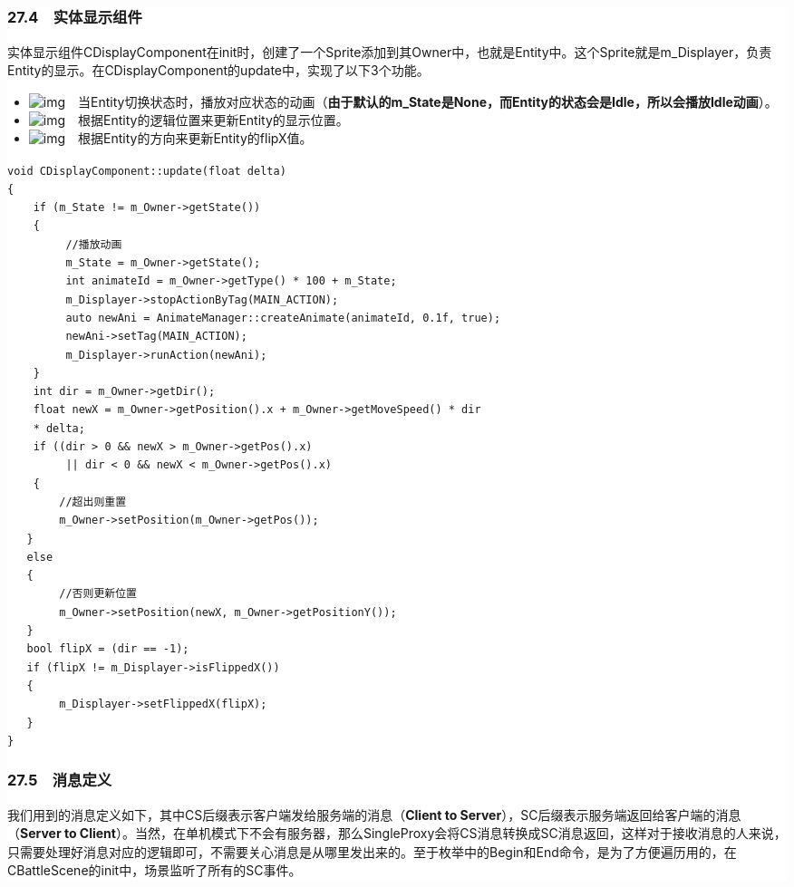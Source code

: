 ### 27.4　实体显示组件

实体显示组件CDisplayComponent在init时，创建了一个Sprite添加到其Owner中，也就是Entity中。这个Sprite就是m_Displayer，负责Entity的显示。在CDisplayComponent的update中，实现了以下3个功能。

- ![img](https://gitee.com/nlpleaf/PicGo/raw/master/20200621094533.jpeg)　当Entity切换状态时，播放对应状态的动画（**由于默认的m_State是None，而Entity的状态会是Idle，所以会播放Idle动画**）。
- ![img](https://gitee.com/nlpleaf/PicGo/raw/master/20200621094533.jpeg)　根据Entity的逻辑位置来更新Entity的显示位置。
- ![img](https://gitee.com/nlpleaf/PicGo/raw/master/20200621094533.jpeg)　根据Entity的方向来更新Entity的flipX值。

```
void CDisplayComponent::update(float delta)
{
    if (m_State != m_Owner->getState())
    {
         //播放动画
         m_State = m_Owner->getState();
         int animateId = m_Owner->getType() * 100 + m_State;
         m_Displayer->stopActionByTag(MAIN_ACTION);
         auto newAni = AnimateManager::createAnimate(animateId, 0.1f, true);
         newAni->setTag(MAIN_ACTION);
         m_Displayer->runAction(newAni);
    }
    int dir = m_Owner->getDir();
    float newX = m_Owner->getPosition().x + m_Owner->getMoveSpeed() * dir
    * delta;
    if ((dir > 0 && newX > m_Owner->getPos().x)
         || dir < 0 && newX < m_Owner->getPos().x)
    {
        //超出则重置
        m_Owner->setPosition(m_Owner->getPos());
   }
   else
   {
        //否则更新位置
        m_Owner->setPosition(newX, m_Owner->getPositionY());
   }
   bool flipX = (dir == -1);
   if (flipX != m_Displayer->isFlippedX())
   {
        m_Displayer->setFlippedX(flipX);
   }
}
```

### 27.5　消息定义

我们用到的消息定义如下，其中CS后缀表示客户端发给服务端的消息（**Client to Server**），SC后缀表示服务端返回给客户端的消息（**Server to Client**）。当然，在单机模式下不会有服务器，那么SingleProxy会将CS消息转换成SC消息返回，这样对于接收消息的人来说，只需要处理好消息对应的逻辑即可，不需要关心消息是从哪里发出来的。至于枚举中的Begin和End命令，是为了方便遍历用的，在CBattleScene的init中，场景监听了所有的SC事件。
